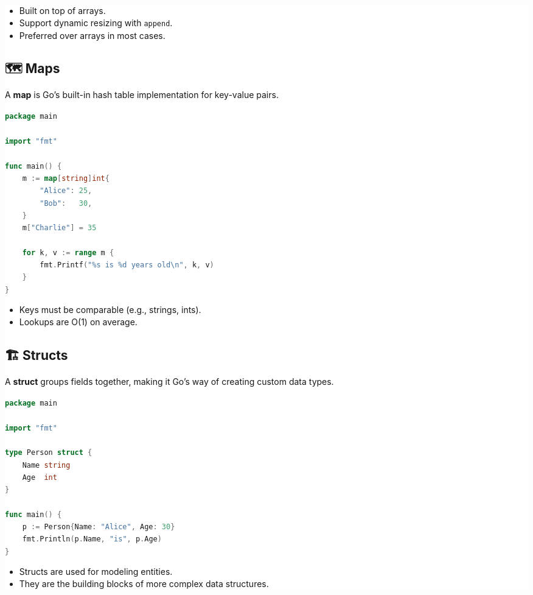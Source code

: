 - Built on top of arrays.  
- Support dynamic resizing with `append`.  
- Preferred over arrays in most cases.  



## 🗺 Maps  

A **map** is Go’s built-in hash table implementation for key-value pairs.  

```go
package main

import "fmt"

func main() {
    m := map[string]int{
        "Alice": 25,
        "Bob":   30,
    }
    m["Charlie"] = 35

    for k, v := range m {
        fmt.Printf("%s is %d years old\n", k, v)
    }
}
```

- Keys must be comparable (e.g., strings, ints).  
- Lookups are O(1) on average.  



## 🏗 Structs  

A **struct** groups fields together, making it Go’s way of creating custom data types.  

```go
package main

import "fmt"

type Person struct {
    Name string
    Age  int
}

func main() {
    p := Person{Name: "Alice", Age: 30}
    fmt.Println(p.Name, "is", p.Age)
}
```

- Structs are used for modeling entities.  
- They are the building blocks of more complex data structures.  
